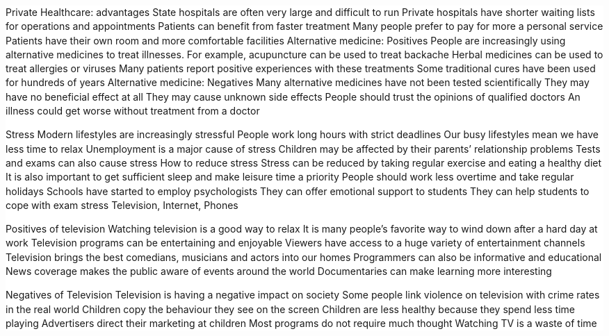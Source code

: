 Private Healthcare: advantages 
State hospitals are often very large and difficult to run 
Private hospitals have shorter waiting lists for operations and appointments 
Patients can benefit from faster treatment 
Many people prefer to pay for more a personal service 
Patients have their own room and more comfortable facilities 
Alternative medicine: Positives 
People are increasingly using alternative medicines to treat illnesses. 
For example, acupuncture can be used to treat backache 
Herbal medicines can be used to treat allergies or viruses 
Many patients report positive experiences with these treatments 
Some traditional cures have been used for hundreds of years 
Alternative medicine: Negatives 
Many alternative medicines have not been tested scientifically 
They may have no beneficial effect at all 
They may cause unknown side effects 
People should trust the opinions of qualified doctors 
An illness could get worse without treatment from a doctor 

Stress 
Modern lifestyles are increasingly stressful 
People work long hours with strict deadlines 
Our busy lifestyles mean we have less time to relax 
Unemployment is a major cause of stress 
Children may be affected by their parents’ relationship problems 
Tests and exams can also cause stress 
How to reduce stress 
Stress can be reduced by taking regular exercise and eating a healthy diet 
It is also important to get sufficient sleep and make leisure time a priority 
People should work less overtime and take regular holidays 
Schools have started to employ psychologists 
They can offer emotional support to students 
They can help students to cope with exam stress 
Television, Internet, Phones 

Positives of television 
Watching television is a good way to relax 
It is many people’s favorite way to wind down after a hard day at work 
Television programs can be entertaining and enjoyable 
Viewers have access to a huge variety of entertainment channels 
Television brings the best comedians, musicians and actors into our homes 
Programmers can also be informative and educational 
News coverage makes the public aware of events around the world 
Documentaries can make learning more interesting 

Negatives of Television 
Television is having a negative impact on society 
Some people link violence on television with crime rates in the real world
Children copy the behaviour they see on the screen 
Children are less healthy because they spend less time playing 
Advertisers direct their marketing at children 
Most programs do not require much thought 
Watching TV is a waste of time
